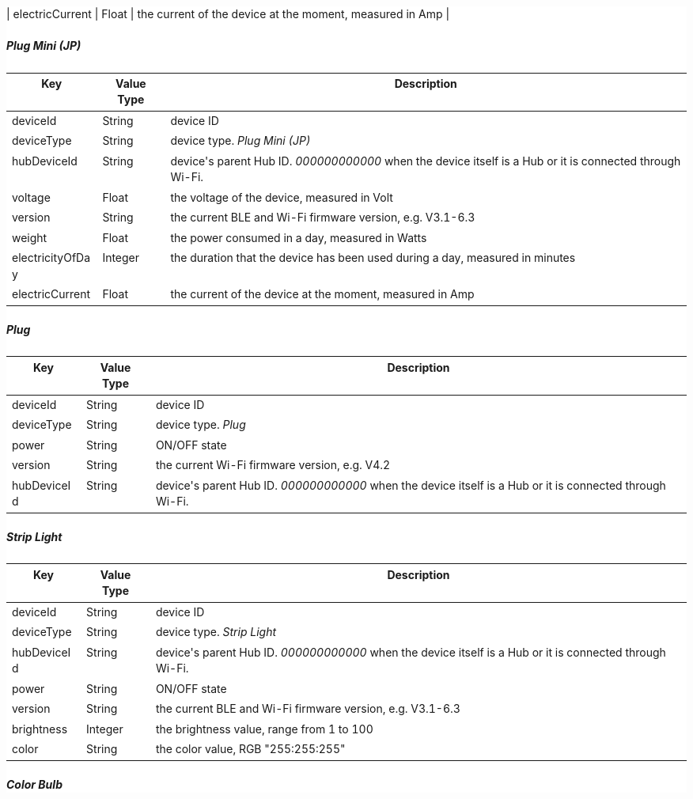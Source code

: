 | electricCurrent        | Float      | the current of the device at the moment, measured in Amp |


##### Plug Mini (JP)

| Key                | Value Type | Description                                                  |
| ------------------ | ---------- | ------------------------------------------------------------ |
| deviceId           | String     | device ID                                                    |
| deviceType         | String     | device type. *Plug Mini (JP)*                                |
| hubDeviceId        | String     | device's parent Hub ID. *000000000000* when the device itself is a Hub or it is connected through Wi-Fi. |
| voltage                | Float      | the voltage of the device, measured in Volt |
| version              | String     | the current BLE and Wi-Fi firmware version, e.g. V3.1-6.3 |
| weight                 | Float      | the power consumed in a day, measured in Watts |
| electricityOfDay       | Integer    | the duration that the device has been used during a day, measured in minutes  |
| electricCurrent        | Float      | the current of the device at the moment, measured in Amp |

##### Plug
| Key                | Value Type | Description                                                  |
| ------------------ | ---------- | ------------------------------------------------------------ |
| deviceId           | String     | device ID                                                    |
| deviceType         | String     | device type. *Plug*                        |
| power | String | ON/OFF state |
| version              | String     | the current Wi-Fi firmware version, e.g. V4.2 |
| hubDeviceId        | String     | device's parent Hub ID. *000000000000* when the device itself is a Hub or it is connected through Wi-Fi. |

##### Strip Light

| Key                | Value Type | Description                                                  |
| ------------------ | ---------- | ------------------------------------------------------------ |
| deviceId           | String     | device ID                                                    |
| deviceType         | String     | device type. *Strip Light*                                   |
| hubDeviceId        | String     | device's parent Hub ID. *000000000000* when the device itself is a Hub or it is connected through Wi-Fi. |
| power                  | String     | ON/OFF state                                                 |
| version              | String     | the current BLE and Wi-Fi firmware version, e.g. V3.1-6.3 |
| brightness             | Integer    | the brightness value, range from 1 to 100                    |
| color                  | String     |  the color value, RGB "255:255:255"                           |

##### Color Bulb
